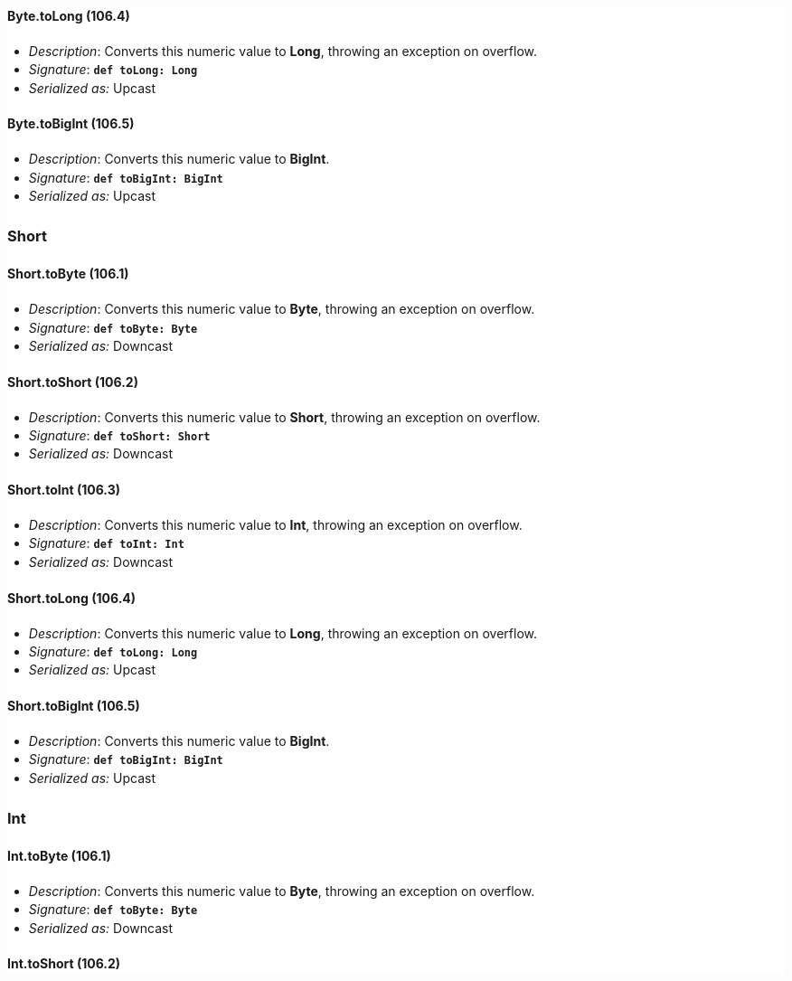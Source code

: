 #### Byte.toLong (106.4)

- *Description*: Converts this numeric value to **Long**, throwing an exception on overflow.
- *Signature*: **`def toLong: Long`**
- *Serialized as:* Upcast

#### Byte.toBigInt (106.5)

- *Description*: Converts this numeric value to **BigInt**.
- *Signature*: **`def toBigInt: BigInt`**
- *Serialized as:* Upcast


### Short 

#### Short.toByte (106.1)

- *Description*: Converts this numeric value to **Byte**, throwing an exception on overflow.
- *Signature*: **`def toByte: Byte`**
- *Serialized as:* Downcast

#### Short.toShort (106.2)

- *Description*: Converts this numeric value to **Short**, throwing an exception on overflow.
- *Signature*: **`def toShort: Short`**
- *Serialized as:* Downcast

#### Short.toInt (106.3)

- *Description*: Converts this numeric value to **Int**, throwing an exception on overflow.
- *Signature*: **`def toInt: Int`**
- *Serialized as:* Downcast

#### Short.toLong (106.4)

- *Description*: Converts this numeric value to **Long**, throwing an exception on overflow.
- *Signature*: **`def toLong: Long`**
- *Serialized as:* Upcast


#### Short.toBigInt (106.5)

- *Description*: Converts this numeric value to **BigInt**.
- *Signature*: **`def toBigInt: BigInt`**
- *Serialized as:* Upcast

### Int 

#### Int.toByte (106.1)

- *Description*: Converts this numeric value to **Byte**, throwing an exception on overflow.
- *Signature*: **`def toByte: Byte`**
- *Serialized as:* Downcast


#### Int.toShort (106.2)
